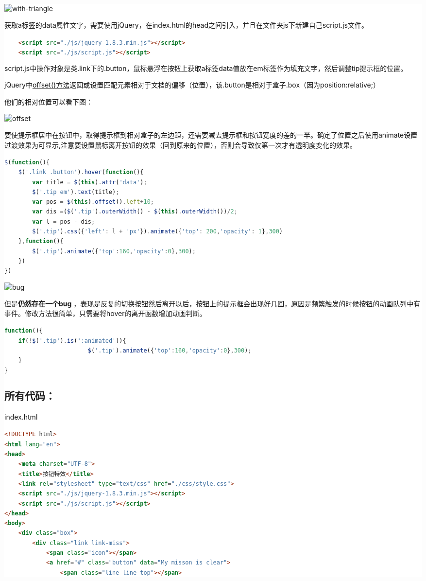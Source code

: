 ![with-triangle](http://otyq9b60e.bkt.clouddn.com/18-9-2/51433198.jpg)

获取a标签的data属性文字，需要使用jQuery，在index.html的head之间引入，并且在文件夹js下新建自己script.js文件。

```html
	<script src="./js/jquery-1.8.3.min.js"></script>
	<script src="./js/script.js"></script>
```

script.js中操作对象是类.link下的.button，鼠标悬浮在按钮上获取a标签data值放在em标签作为填充文字，然后调整tip提示框的位置。

jQuery中[offset()方法](http://www.w3school.com.cn/jquery/css_offset.asp)返回或设置匹配元素相对于文档的偏移（位置），该.button是相对于盒子.box（因为position:relative;）

他们的相对位置可以看下图：

![offset](http://otyq9b60e.bkt.clouddn.com/18-9-3/59756701.jpg)

要使提示框居中在按钮中，取得提示框到相对盒子的左边距，还需要减去提示框和按钮宽度的差的一半。确定了位置之后使用animate设置过渡效果为可显示,注意要设置鼠标离开按钮的效果（回到原来的位置），否则会导致仅第一次才有透明度变化的效果。

```javascript
$(function(){
	$('.link .button').hover(function(){
		var title = $(this).attr('data');
		$('.tip em').text(title);
		var pos = $(this).offset().left+10;
		var dis =($('.tip').outerWidth() - $(this).outerWidth())/2;
		var l = pos - dis;
		$('.tip').css({'left': l + 'px'}).animate({'top': 200,'opacity': 1},300)
	},function(){
		$('.tip').animate({'top':160,'opacity':0},300);
	})
})
```

![bug](http://otyq9b60e.bkt.clouddn.com/18-9-3/83674531.jpg)

但是**仍然存在一个bug** ，表现是反复的切换按钮然后离开以后，按钮上的提示框会出现好几回，原因是频繁触发的时候按钮的动画队列中有事件。修改方法很简单，只需要将hover的离开函数增加动画判断。

```javascript
function(){
	if(!$('.tip').is(':animated')){
						$('.tip').animate({'top':160,'opacity':0},300);
	}
}
```

## 所有代码：

index.html

```html
<!DOCTYPE html>
<html lang="en">
<head>
	<meta charset="UTF-8">
	<title>按钮特效</title>
	<link rel="stylesheet" type="text/css" href="./css/style.css">
	<script src="./js/jquery-1.8.3.min.js"></script>
	<script src="./js/script.js"></script>
</head>
<body>
	<div class="box">
		<div class="link link-miss">
			<span class="icon"></span>
			<a href="#" class="button" data="My misson is clear">
				<span class="line line-top"></span>
```